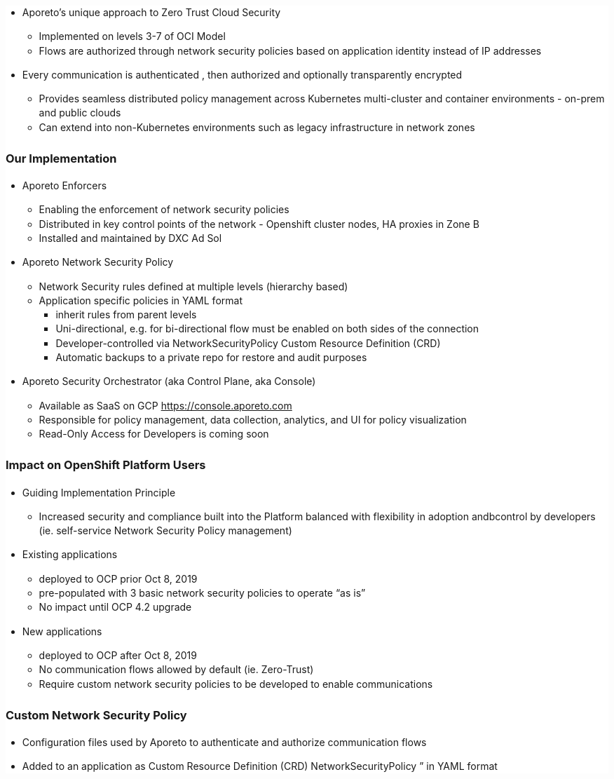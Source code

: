 * Aporeto’s unique approach to Zero Trust Cloud Security

  * Implemented on levels 3-7 of OCI Model
  * Flows are authorized through network security policies based on application identity instead of IP addresses

* Every communication is authenticated , then authorized and optionally transparently encrypted
  * Provides seamless distributed policy management across Kubernetes multi-cluster and container
environments - on-prem and public clouds
  * Can extend into non-Kubernetes environments such as legacy infrastructure in network zones


### Our Implementation

* Aporeto Enforcers
  * Enabling the enforcement of network security policies
  * Distributed in key control points of the network - Openshift cluster nodes, HA proxies in Zone B
  * Installed and maintained by DXC Ad Sol

* Aporeto Network Security Policy
  * Network Security rules defined at multiple levels (hierarchy based)
  * Application specific policies in YAML format
    * inherit rules from parent levels
    * Uni-directional, e.g. for bi-directional flow must be enabled on both sides of the connection
    * Developer-controlled via NetworkSecurityPolicy Custom Resource Definition (CRD)
    * Automatic backups to a private repo for restore and audit purposes

* Aporeto Security Orchestrator (aka Control Plane, aka Console)
  * Available as SaaS on GCP https://console.aporeto.com
  * Responsible for policy management, data collection, analytics, and UI for policy visualization
  * Read-Only Access for Developers is coming soon


### Impact on OpenShift Platform Users

* Guiding Implementation Principle

    * Increased security and compliance built into the Platform balanced with flexibility in adoption andbcontrol by developers (ie. self-service Network Security Policy management)

* Existing applications
  * deployed to OCP prior Oct 8, 2019
  * pre-populated with 3 basic network security policies to operate “as is”
  * No impact until OCP 4.2 upgrade

* New applications
   * deployed to OCP after Oct 8, 2019
   * No communication flows allowed by default (ie. Zero-Trust)
   * Require custom network security policies to be developed to enable communications

### Custom Network Security Policy

* Configuration files used by Aporeto to authenticate and authorize communication flows

* Added to an application as Custom Resource Definition (CRD) NetworkSecurityPolicy ” in YAML format
